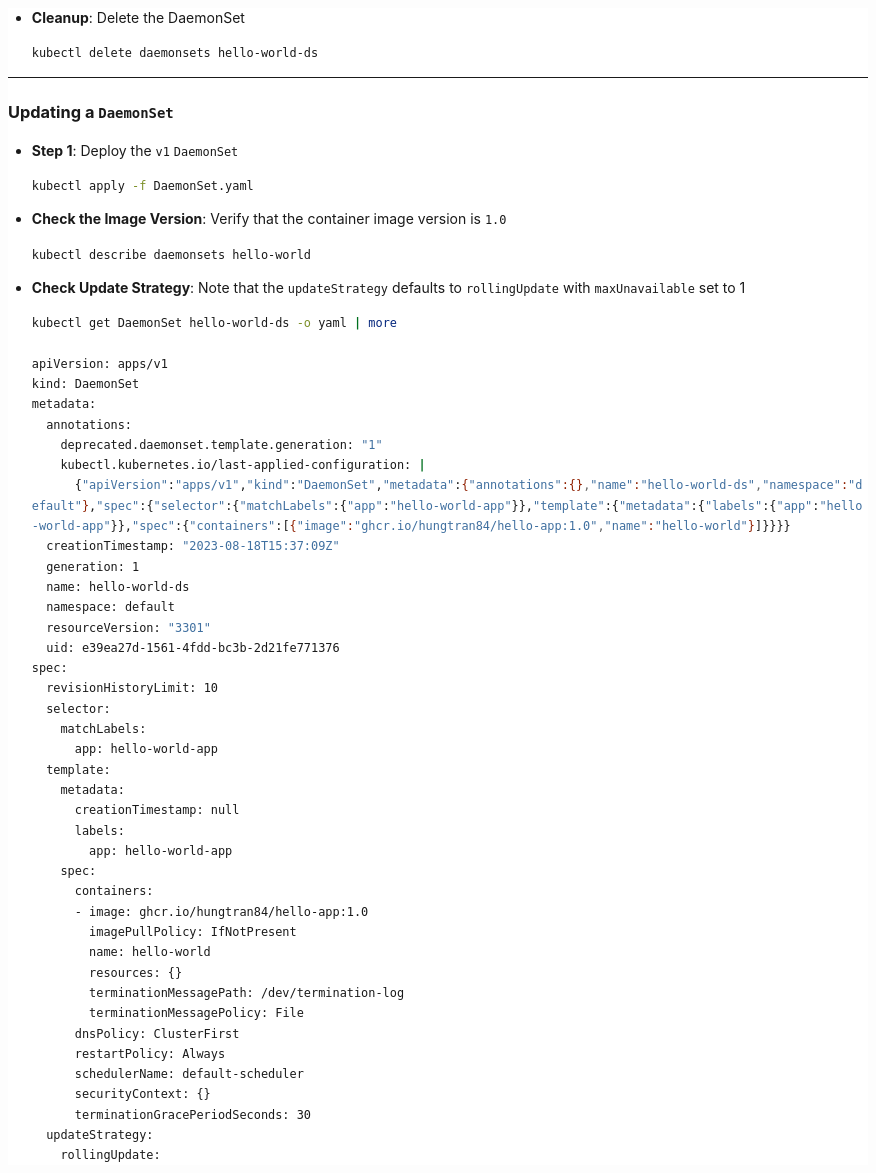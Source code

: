 - **Cleanup**: Delete the DaemonSet
    ```bash
    kubectl delete daemonsets hello-world-ds
    ```


---

### Updating a `DaemonSet`

- **Step 1**: Deploy the `v1` `DaemonSet`
    ```bash
    kubectl apply -f DaemonSet.yaml
    ```

- **Check the Image Version**: Verify that the container image version is `1.0`
    ```bash
    kubectl describe daemonsets hello-world
    ```

- **Check Update Strategy**: Note that the `updateStrategy` defaults to `rollingUpdate` with `maxUnavailable` set to 1
    ```bash
    kubectl get DaemonSet hello-world-ds -o yaml | more

    apiVersion: apps/v1
    kind: DaemonSet
    metadata:
      annotations:
        deprecated.daemonset.template.generation: "1"
        kubectl.kubernetes.io/last-applied-configuration: |
          {"apiVersion":"apps/v1","kind":"DaemonSet","metadata":{"annotations":{},"name":"hello-world-ds","namespace":"default"},"spec":{"selector":{"matchLabels":{"app":"hello-world-app"}},"template":{"metadata":{"labels":{"app":"hello-world-app"}},"spec":{"containers":[{"image":"ghcr.io/hungtran84/hello-app:1.0","name":"hello-world"}]}}}}
      creationTimestamp: "2023-08-18T15:37:09Z"
      generation: 1
      name: hello-world-ds
      namespace: default
      resourceVersion: "3301"
      uid: e39ea27d-1561-4fdd-bc3b-2d21fe771376
    spec:
      revisionHistoryLimit: 10
      selector:
        matchLabels:
          app: hello-world-app
      template:
        metadata:
          creationTimestamp: null
          labels:
            app: hello-world-app
        spec:
          containers:
          - image: ghcr.io/hungtran84/hello-app:1.0
            imagePullPolicy: IfNotPresent
            name: hello-world
            resources: {}
            terminationMessagePath: /dev/termination-log
            terminationMessagePolicy: File
          dnsPolicy: ClusterFirst
          restartPolicy: Always
          schedulerName: default-scheduler
          securityContext: {}
          terminationGracePeriodSeconds: 30
      updateStrategy:
        rollingUpdate: